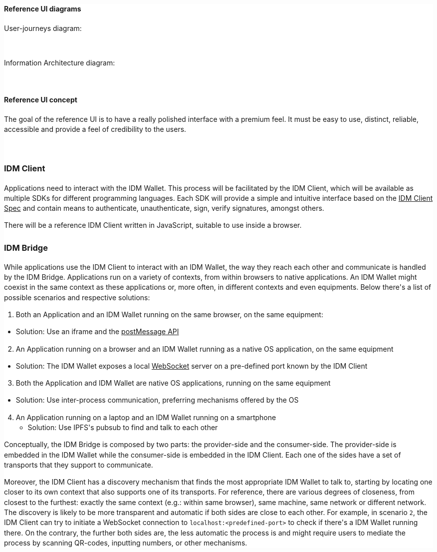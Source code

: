 #### Reference UI diagrams

User-journeys diagram:

<img src="https://raw.githubusercontent.com/ipfs-shipyard/pm-idm/master/docs/images/diagram_user-journeys.png" alt="" width="1000">

Information Architecture diagram:

<img src="https://raw.githubusercontent.com/ipfs-shipyard/pm-idm/master/docs/images/diagram_information-architecture.png" alt="" width="1000">

#### Reference UI concept

The goal of the reference UI is to have a really polished interface with a premium feel. It must be easy to use, distinct, reliable, accessible and provide a feel of credibility to the users.

<img src="https://raw.githubusercontent.com/ipfs-shipyard/pm-idm/master/docs/images/ui-concept_setup-locker.png" alt="" width="1000">
<img src="https://raw.githubusercontent.com/ipfs-shipyard/pm-idm/master/docs/images/ui-concept_homepage.png" alt="" width="1000">
<img src="https://raw.githubusercontent.com/ipfs-shipyard/pm-idm/master/docs/images/ui-concept_profile-page.png" alt="" width="1000">

### IDM Client

Applications need to interact with the IDM Wallet. This process will be facilitated by the IDM Client, which will be available as multiple SDKs for different programming languages. Each SDK will provide a simple and intuitive interface based on the [IDM Client Spec](idm-spec.md#idm-client) and contain means to authenticate, unauthenticate, sign, verify signatures, amongst others.

There will be a reference IDM Client written in JavaScript, suitable to use inside a browser.

### IDM Bridge

While applications use the IDM Client to interact with an IDM Wallet, the way they reach each other and communicate is handled by the IDM Bridge. Applications run on a variety of contexts, from within browsers to native applications. An IDM Wallet might coexist in the same context as these applications or, more often, in different contexts and even equipments. Below there's a list of possible scenarios and respective solutions:

1. Both an Application and an IDM Wallet running on the same browser, on the same equipment:
  - Solution: Use an iframe and the [postMessage API](https://developer.mozilla.org/en-US/docs/Web/API/Window/postMessage)
2. An Application running on a browser and an IDM Wallet running as a native OS application, on the same equipment
  - Solution: The IDM Wallet exposes a local [WebSocket](https://developer.mozilla.org/en-US/docs/Web/API/WebSockets_API) server on a pre-defined port known by the IDM Client
3. Both the Application and IDM Wallet are native OS applications, running on the same equipment
  - Solution: Use inter-process communication, preferring mechanisms offered by the OS
4. An Application running on a laptop and an IDM Wallet running on a smartphone
    - Solution: Use IPFS's pubsub to find and talk to each other

Conceptually, the IDM Bridge is composed by two parts: the provider-side and the consumer-side. The provider-side is embedded in the IDM Wallet while the consumer-side is embedded in the IDM Client. Each one of the sides have a set of transports that they support to communicate.

Moreover, the IDM Client has a discovery mechanism that finds the most appropriate IDM Wallet to talk to, starting by locating one closer to its own context that also supports one of its transports. For reference, there are various degrees of closeness, from closest to the furthest: exactly the same context (e.g.: within same browser), same machine, same network or different network. The discovery is likely to be more transparent and automatic if both sides are close to each other. For example, in scenario `2`, the IDM Client can try to initiate a WebSocket connection to `localhost:<predefined-port>` to check if there's a IDM Wallet running there. On the contrary, the further both sides are, the less automatic the process is and might require users to mediate the process by scanning QR-codes, inputting numbers, or other mechanisms.
